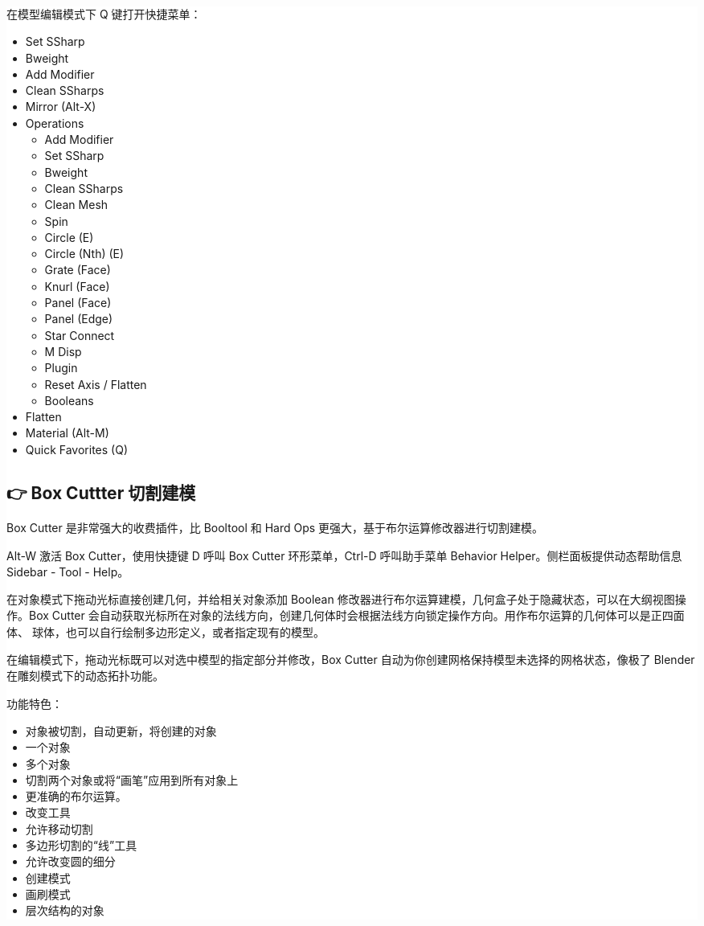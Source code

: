 在模型编辑模式下 Q 键打开快捷菜单：

- Set SSharp
- Bweight
- Add Modifier
- Clean SSharps
- Mirror	(Alt-X)
- Operations
	- Add Modifier
	- Set SSharp
	- Bweight
	- Clean SSharps
	- Clean Mesh
	- Spin
	- Circle		(E)
	- Circle (Nth)	(E)
	- Grate (Face)
	- Knurl (Face)
	- Panel (Face)
	- Panel (Edge)
	- Star Connect
	- M Disp
	- Plugin
	- Reset Axis / Flatten
	- Booleans
- Flatten
- Material	(Alt-M)
- Quick Favorites	(Q)



## 👉 Box Cuttter 切割建模

Box Cutter 是非常强大的收费插件，比 Booltool 和 Hard Ops 更强大，基于布尔运算修改器进行切割建模。

Alt-W 激活 Box Cutter，使用快捷键 D 呼叫 Box Cutter 环形菜单，Ctrl-D 呼叫助手菜单 Behavior Helper。侧栏面板提供动态帮助信息 Sidebar - Tool - Help。

在对象模式下拖动光标直接创建几何，并给相关对象添加 Boolean 修改器进行布尔运算建模，几何盒子处于隐藏状态，可以在大纲视图操作。Box Cutter 会自动获取光标所在对象的法线方向，创建几何体时会根据法线方向锁定操作方向。用作布尔运算的几何体可以是正四面体、 球体，也可以自行绘制多边形定义，或者指定现有的模型。

在编辑模式下，拖动光标既可以对选中模型的指定部分并修改，Box Cutter 自动为你创建网格保持模型未选择的网格状态，像极了 Blender 在雕刻模式下的动态拓扑功能。

功能特色：

- 对象被切割，自动更新，将创建的对象
- 一个对象
- 多个对象
- 切割两个对象或将“画笔”应用到所有对象上
- 更准确的布尔运算。
- 改变工具
- 允许移动切割
- 多边形切割的“线”工具
- 允许改变圆的细分
- 创建模式
- 画刷模式
- 层次结构的对象
